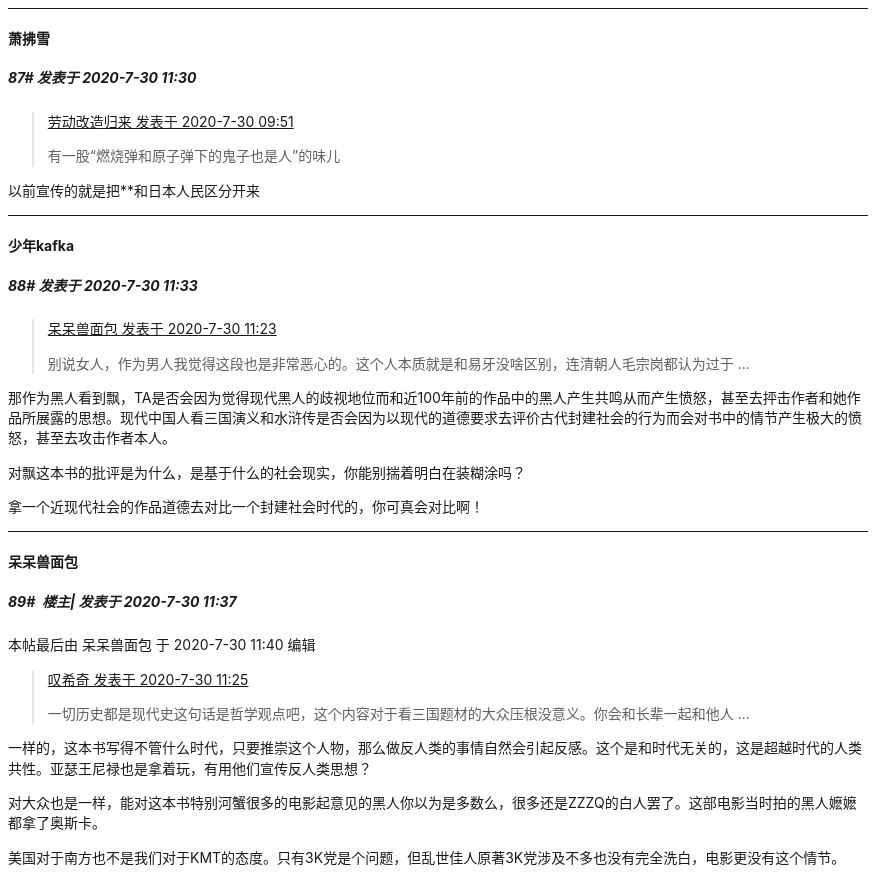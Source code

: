 



-----

####  萧拂雪  
##### 87#       发表于 2020-7-30 11:30



<blockquote><a href="httphttps://bbs.saraba1st.com/2b/forum.php?mod=redirect&amp;goto=findpost&amp;pid=48257080&amp;ptid=1952221" target="_blank">劳动改造归来 发表于 2020-7-30 09:51</a>

有一股“燃烧弹和原子弹下的鬼子也是人”的味儿</blockquote>
以前宣传的就是把**和日本人民区分开来







-----

####  少年kafka  
##### 88#       发表于 2020-7-30 11:33



<blockquote><a href="httphttps://bbs.saraba1st.com/2b/forum.php?mod=redirect&amp;goto=findpost&amp;pid=48258234&amp;ptid=1952221" target="_blank">呆呆兽面包 发表于 2020-7-30 11:23</a>

别说女人，作为男人我觉得这段也是非常恶心的。这个人本质就是和易牙没啥区别，连清朝人毛宗岗都认为过于 ...</blockquote>
那作为黑人看到飘，TA是否会因为觉得现代黑人的歧视地位而和近100年前的作品中的黑人产生共鸣从而产生愤怒，甚至去抨击作者和她作品所展露的思想。现代中国人看三国演义和水浒传是否会因为以现代的道德要求去评价古代封建社会的行为而会对书中的情节产生极大的愤怒，甚至去攻击作者本人。

对飘这本书的批评是为什么，是基于什么的社会现实，你能别揣着明白在装糊涂吗？

拿一个近现代社会的作品道德去对比一个封建社会时代的，你可真会对比啊！







-----

####  呆呆兽面包  
##### 89#         楼主| 发表于 2020-7-30 11:37



 本帖最后由 呆呆兽面包 于 2020-7-30 11:40 编辑 
<blockquote><a href="httphttps://bbs.saraba1st.com/2b/forum.php?mod=redirect&amp;goto=findpost&amp;pid=48258250&amp;ptid=1952221" target="_blank">叹希奇 发表于 2020-7-30 11:25</a>

一切历史都是现代史这句话是哲学观点吧，这个内容对于看三国题材的大众压根没意义。你会和长辈一起和他人 ...</blockquote>
一样的，这本书写得不管什么时代，只要推崇这个人物，那么做反人类的事情自然会引起反感。这个是和时代无关的，这是超越时代的人类共性。亚瑟王尼禄也是拿着玩，有用他们宣传反人类思想？


对大众也是一样，能对这本书特别河蟹很多的电影起意见的黑人你以为是多数么，很多还是ZZZQ的白人罢了。这部电影当时拍的黑人嬷嬷都拿了奥斯卡。


美国对于南方也不是我们对于KMT的态度。只有3K党是个问题，但乱世佳人原著3K党涉及不多也没有完全洗白，电影更没有这个情节。

